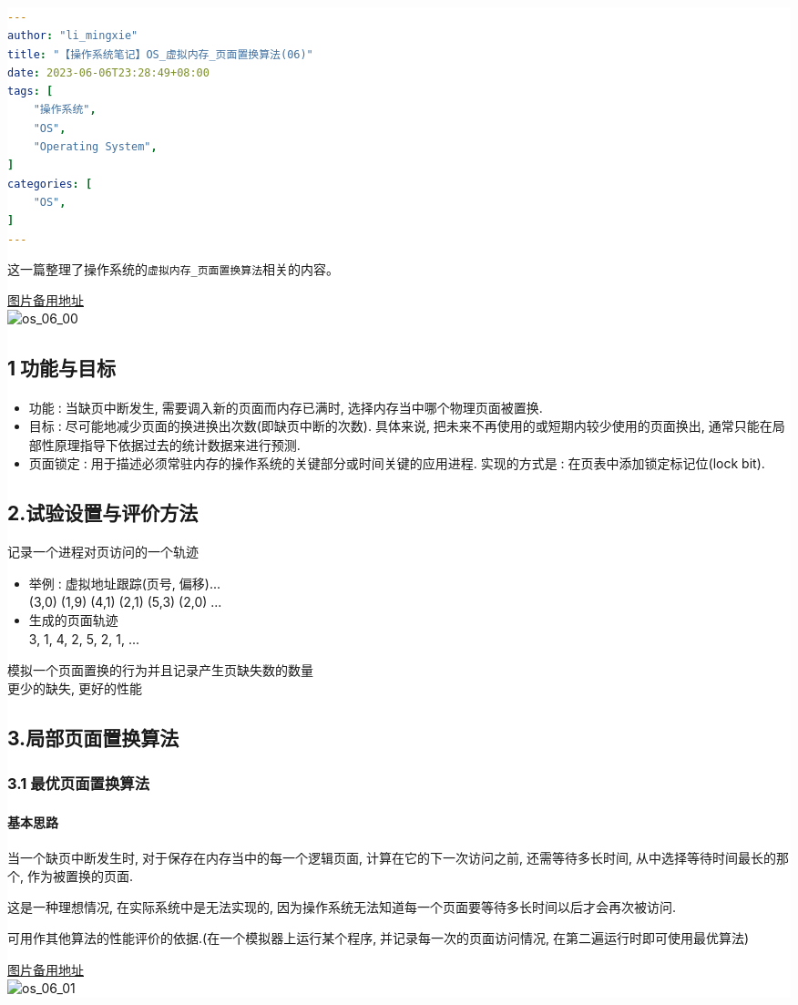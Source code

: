 ```yaml
---
author: "li_mingxie"
title: "【操作系统笔记】OS_虚拟内存_页面置换算法(06)"
date: 2023-06-06T23:28:49+08:00
tags: [
    "操作系统",
    "OS",
    "Operating System",
]
categories: [
    "OS",
]
---
```


这一篇整理了操作系统的`虚拟内存_页面置换算法`相关的内容。  

[图片备用地址](https://limingxie.github.io/images/os/os06/os_06_00.png)  
![os_06_00](https://mingxie-blog.oss-cn-beijing.aliyuncs.com/image/os/os06/os_06_00.png)

## 1 功能与目标

* 功能 : 当缺页中断发生, 需要调入新的页面而内存已满时, 选择内存当中哪个物理页面被置换.
* 目标 : 尽可能地减少页面的换进换出次数(即缺页中断的次数). 具体来说, 把未来不再使用的或短期内较少使用的页面换出, 通常只能在局部性原理指导下依据过去的统计数据来进行预测.
* 页面锁定 : 用于描述必须常驻内存的操作系统的关键部分或时间关键的应用进程. 实现的方式是 : 在页表中添加锁定标记位(lock bit).

## 2.试验设置与评价方法

记录一个进程对页访问的一个轨迹  

* 举例 : 虚拟地址跟踪(页号, 偏移)...  
    (3,0) (1,9) (4,1) (2,1) (5,3) (2,0) ...  
* 生成的页面轨迹  
    3, 1, 4, 2, 5, 2, 1, ...  

模拟一个页面置换的行为并且记录产生页缺失数的数量  
更少的缺失, 更好的性能

## 3.局部页面置换算法

### 3.1 最优页面置换算法

#### 基本思路

当一个缺页中断发生时, 对于保存在内存当中的每一个逻辑页面, 计算在它的下一次访问之前, 还需等待多长时间, 从中选择等待时间最长的那个, 作为被置换的页面.  

这是一种理想情况, 在实际系统中是无法实现的, 因为操作系统无法知道每一个页面要等待多长时间以后才会再次被访问.  

可用作其他算法的性能评价的依据.(在一个模拟器上运行某个程序, 并记录每一次的页面访问情况, 在第二遍运行时即可使用最优算法)  

[图片备用地址](https://limingxie.github.io/images/os/os06/os_06_01.png)  
![os_06_01](https://mingxie-blog.oss-cn-beijing.aliyuncs.com/image/os/os06/os_06_01.png)
